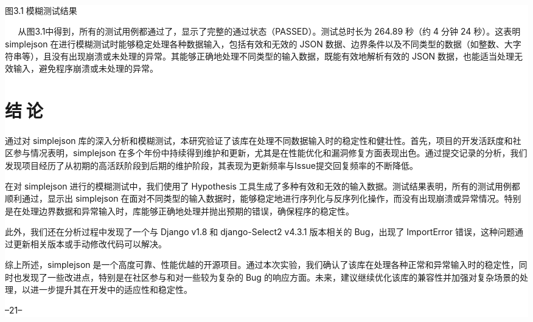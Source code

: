 图3.1  模糊测试结果

`	`从图3.1中得到，所有的测试用例都通过了，显示了完整的通过状态（PASSED）。测试总时长为 264.89 秒（约 4 分钟 24 秒）。这表明 simplejson 在进行模糊测试时能够稳定处理各种数据输入，包括有效和无效的 JSON 数据、边界条件以及不同类型的数据（如整数、大字符串等），且没有出现崩溃或未处理的异常。其能够正确地处理不同类型的输入数据，既能有效地解析有效的 JSON 数据，也能适当处理无效输入，避免程序崩溃或未处理的异常。











# <a name="_toc188350792"></a>结    论
通过对 simplejson 库的深入分析和模糊测试，本研究验证了该库在处理不同数据输入时的稳定性和健壮性。首先，项目的开发活跃度和社区参与情况表明，simplejson 在多个年份中持续得到维护和更新，尤其是在性能优化和漏洞修复方面表现出色。通过提交记录的分析，我们发现项目经历了从初期的高活跃阶段到后期的维护阶段，其表现为更新频率与Issue提交回复频率的不断降低。

在对 simplejson 进行的模糊测试中，我们使用了 Hypothesis 工具生成了多种有效和无效的输入数据。测试结果表明，所有的测试用例都顺利通过，显示出 simplejson 在面对不同类型的输入数据时，能够稳定地进行序列化与反序列化操作，而没有出现崩溃或异常情况。特别是在处理边界数据和异常输入时，库能够正确地处理并抛出预期的错误，确保程序的稳定性。

此外，我们还在分析过程中发现了一个与 Django v1.8 和 django-Select2 v4.3.1 版本相关的 Bug，出现了 ImportError 错误，这种问题通过更新相关版本或手动修改代码可以解决。

综上所述，simplejson 是一个高度可靠、性能优越的开源项目。通过本次实验，我们确认了该库在处理各种正常和异常输入时的稳定性，同时也发现了一些改进点，特别是在社区参与和对一些较为复杂的 Bug 的响应方面。未来，建议继续优化该库的兼容性并加强对复杂场景的处理，以进一步提升其在开发中的适应性和稳定性。



–21–
